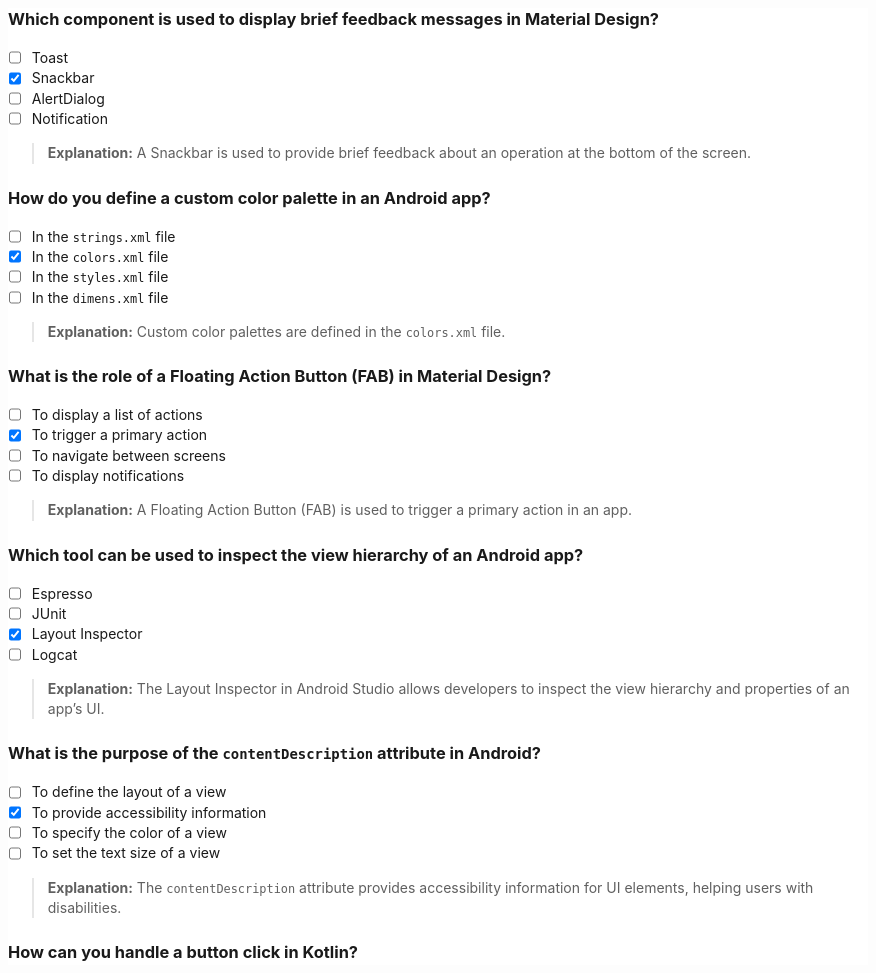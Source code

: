 ### Which component is used to display brief feedback messages in Material Design?

- [ ] Toast
- [x] Snackbar
- [ ] AlertDialog
- [ ] Notification

> **Explanation:** A Snackbar is used to provide brief feedback about an operation at the bottom of the screen.

### How do you define a custom color palette in an Android app?

- [ ] In the `strings.xml` file
- [x] In the `colors.xml` file
- [ ] In the `styles.xml` file
- [ ] In the `dimens.xml` file

> **Explanation:** Custom color palettes are defined in the `colors.xml` file.

### What is the role of a Floating Action Button (FAB) in Material Design?

- [ ] To display a list of actions
- [x] To trigger a primary action
- [ ] To navigate between screens
- [ ] To display notifications

> **Explanation:** A Floating Action Button (FAB) is used to trigger a primary action in an app.

### Which tool can be used to inspect the view hierarchy of an Android app?

- [ ] Espresso
- [ ] JUnit
- [x] Layout Inspector
- [ ] Logcat

> **Explanation:** The Layout Inspector in Android Studio allows developers to inspect the view hierarchy and properties of an app’s UI.

### What is the purpose of the `contentDescription` attribute in Android?

- [ ] To define the layout of a view
- [x] To provide accessibility information
- [ ] To specify the color of a view
- [ ] To set the text size of a view

> **Explanation:** The `contentDescription` attribute provides accessibility information for UI elements, helping users with disabilities.

### How can you handle a button click in Kotlin?
